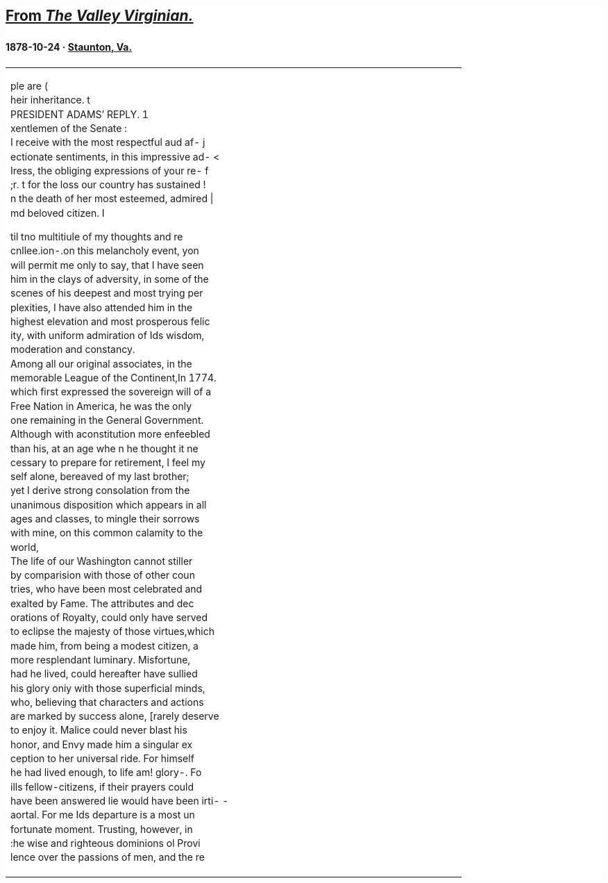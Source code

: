 ## [From _The Valley Virginian._](https://www.loc.gov/resource/sn84024707/1878-10-24/ed-1/?sp=1)

#### 1878-10-24 &middot; [Staunton, Va.](http://dbpedia.org/resource/Staunton%2C_Virginia)

<table style="width: 100%;"><tr><td style="width: 50%">

ple are (  
heir inheritance. t  
PRESIDENT ADAMS’ REPLY. 1  
xentlemen of the Senate :  
I receive with the most respectful aud af- j  
ectionate sentiments, in this impressive ad- &lt;  
Iress, the obliging expressions of your re- f  
;r. t for the loss our country has sustained !  
n the death of her most esteemed, admired |  
md beloved citizen. I  
  
til tno multitiule of my thoughts and re­  
cnllee.ion-\.on this melancholy event, yon  
will permit me only to say, that I have seen  
him in the clays of adversity, in some of the  
scenes of his deepest and most trying per­  
plexities, I have also attended him in the  
highest elevation and most prosperous felic­  
ity, with uniform admiration of Ids wisdom,  
moderation and constancy.  
Among all our original associates, in the  
memorable League of the Continent,In 1774.  
which first expressed the sovereign will of a  
Free Nation in America, he was the only­  
one remaining in the General Government.  
Although with aconstitution more enfeebled  
than his, at an age whe n he thought it ne­  
cessary to prepare for retirement, I feel my­  
self alone, bereaved of my last brother;  
yet I derive strong consolation from the  
unanimous disposition which appears in all  
ages and classes, to mingle their sorrows  
with mine, on this common calamity to the  
world,  
The life of our Washington cannot stiller  
by comparision with those of other coun­  
tries, who have been most celebrated and  
exalted by Fame. The attributes and dec­  
orations of Royalty, could only have served  
to eclipse the majesty of those virtues,which  
made him, from being a modest citizen, a  
more resplendant luminary. Misfortune,  
had he lived, could hereafter have sullied  
his glory oniy with those superficial minds,  
who, believing that characters and actions  
are marked by success alone, [rarely deserve  
to enjoy it. Malice could never blast his  
honor, and Envy made him a singular ex­  
ception to her universal ride. For himself  
he had lived enough, to life am! glory-. Fo  
ills fellow-citizens, if their prayers could  
have been answered lie would have been irti- -  
aortal. For me Ids departure is a most un­  
fortunate moment. Trusting, however, in  
:he wise and righteous dominions ol Provi­  
lence over the passions of men, and the re­  